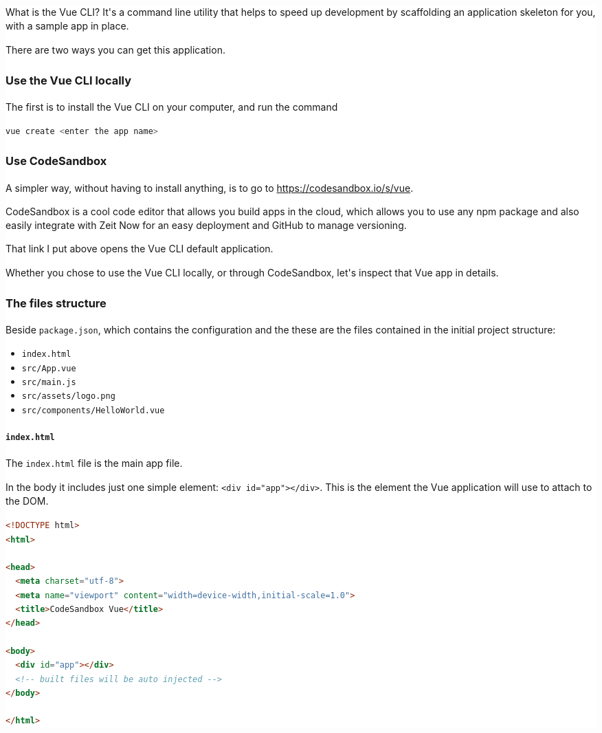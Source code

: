 What is the Vue CLI? It's a command line utility that helps to speed up development by scaffolding an application skeleton for you, with a sample app in place.

There are two ways you can get this application.

### Use the Vue CLI locally

The first is to install the Vue CLI on your computer, and run the command

```bash
vue create <enter the app name>
```

### Use CodeSandbox

A simpler way, without having to install anything, is to go to <https://codesandbox.io/s/vue>.

CodeSandbox is a cool code editor that allows you build apps in the cloud, which allows you to use any npm package and also easily integrate with Zeit Now for an easy deployment and GitHub to manage versioning.

That link I put above opens the Vue CLI default application.

Whether you chose to use the Vue CLI locally, or through CodeSandbox, let's inspect that Vue app in details.

### The files structure

Beside `package.json`, which contains the configuration and the these are the files contained in the initial project structure:

- `index.html`
- `src/App.vue`
- `src/main.js`
- `src/assets/logo.png`
- `src/components/HelloWorld.vue`

#### `index.html`

The `index.html` file is the main app file.

In the body it includes just one simple element: `<div id="app"></div>`. This is the element the Vue application will use to attach to the DOM.

```html
<!DOCTYPE html>
<html>

<head>
  <meta charset="utf-8">
  <meta name="viewport" content="width=device-width,initial-scale=1.0">
  <title>CodeSandbox Vue</title>
</head>

<body>
  <div id="app"></div>
  <!-- built files will be auto injected -->
</body>

</html>
```
